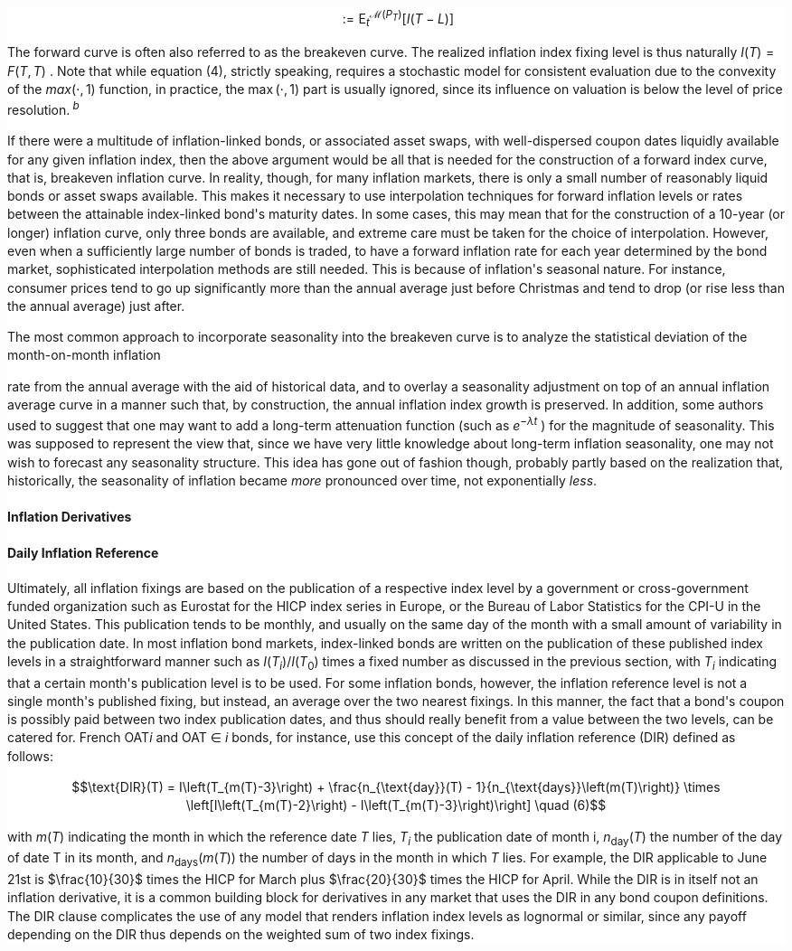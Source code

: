 $$:= \mathsf{E}_{t}^{\mathcal{M}(P_{T})}[I(T-L)] \tag{5}$$

The forward curve is often also referred to as the breakeven curve. The realized inflation index fixing level is thus naturally  $I(T) = F(T, T)$ . Note that while equation (4), strictly speaking, requires a stochastic model for consistent evaluation due to the convexity of the  $max(\cdot, 1)$  function, in practice, the  $\max(\cdot, 1)$  part is usually ignored, since its influence on valuation is below the level of price resolution.<sup> $b$ </sup>

If there were a multitude of inflation-linked bonds, or associated asset swaps, with well-dispersed coupon dates liquidly available for any given inflation index, then the above argument would be all that is needed for the construction of a forward index curve, that is, breakeven inflation curve. In reality, though, for many inflation markets, there is only a small number of reasonably liquid bonds or asset swaps available. This makes it necessary to use interpolation techniques for forward inflation levels or rates between the attainable index-linked bond's maturity dates. In some cases, this may mean that for the construction of a 10-year (or longer) inflation curve, only three bonds are available, and extreme care must be taken for the choice of interpolation. However, even when a sufficiently large number of bonds is traded, to have a forward inflation rate for each year determined by the bond market, sophisticated interpolation methods are still needed. This is because of inflation's seasonal nature. For instance, consumer prices tend to go up significantly more than the annual average just before Christmas and tend to drop (or rise less than the annual average) just after.

The most common approach to incorporate seasonality into the breakeven curve is to analyze the statistical deviation of the month-on-month inflation

rate from the annual average with the aid of historical data, and to overlay a seasonality adjustment on top of an annual inflation average curve in a manner such that, by construction, the annual inflation index growth is preserved. In addition, some authors used to suggest that one may want to add a long-term attenuation function (such as  $e^{-\lambda t}$ ) for the magnitude of seasonality. This was supposed to represent the view that, since we have very little knowledge about long-term inflation seasonality, one may not wish to forecast any seasonality structure. This idea has gone out of fashion though, probably partly based on the realization that, historically, the seasonality of inflation became *more* pronounced over time, not exponentially *less*.

#### **Inflation Derivatives**

#### Daily Inflation Reference

Ultimately, all inflation fixings are based on the publication of a respective index level by a government or cross-government funded organization such as Eurostat for the HICP index series in Europe, or the Bureau of Labor Statistics for the CPI-U in the United States. This publication tends to be monthly, and usually on the same day of the month with a small amount of variability in the publication date. In most inflation bond markets, index-linked bonds are written on the publication of these published index levels in a straightforward manner such as  $I(T_i)/I(T_0)$ times a fixed number as discussed in the previous section, with  $T_i$  indicating that a certain month's publication level is to be used. For some inflation bonds, however, the inflation reference level is not a single month's published fixing, but instead, an average over the two nearest fixings. In this manner, the fact that a bond's coupon is possibly paid between two index publication dates, and thus should really benefit from a value between the two levels, can be catered for. French OAT*i* and OAT $\in$ *i* bonds, for instance, use this concept of the daily inflation reference (DIR) defined as follows:

$$\text{DIR}(T) = I\left(T_{m(T)-3}\right) + \frac{n_{\text{day}}(T) - 1}{n_{\text{days}}\left(m(T)\right)} \times \left[I\left(T_{m(T)-2}\right) - I\left(T_{m(T)-3}\right)\right] \quad (6)$$

with  $m(T)$  indicating the month in which the reference date  $T$  lies,  $T_i$  the publication date of month i,  $n_{\text{day}}(T)$  the number of the day of date T in its month, and  $n_{\text{days}}(m(T))$  the number of days in the month in which  $T$  lies. For example, the DIR applicable to June 21st is  $\frac{10}{30}$  times the HICP for March plus  $\frac{20}{30}$  times the HICP for April. While the DIR is in itself not an inflation derivative, it is a common building block for derivatives in any market that uses the DIR in any bond coupon definitions. The DIR clause complicates the use of any model that renders inflation index levels as lognormal or similar, since any payoff depending on the DIR thus depends on the weighted sum of two index fixings.
